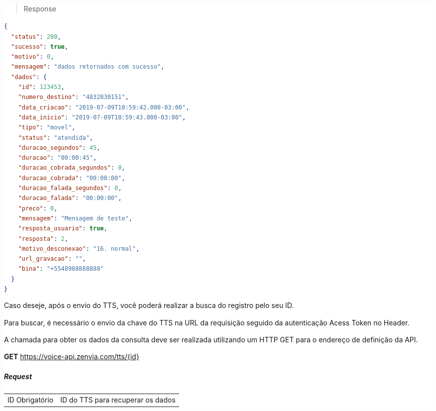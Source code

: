 ```ruby
```
> Response

```json
{
  "status": 200,
  "sucesso": true,
  "motivo": 0,
  "mensagem": "dados retornados com sucesso",
  "dados": {
    "id": 123453,
    "numero_destino": "4832830151",
    "data_criacao": "2019-07-09T10:59:42.000-03:00",
    "data_inicio": "2019-07-09T10:59:43.000-03:00",
    "tipo": "movel",
    "status": "atendida",
    "duracao_segundos": 45,
    "duracao": "00:00:45",
    "duracao_cobrada_segundos": 0,
    "duracao_cobrada": "00:00:00",
    "duracao_falada_segundos": 0,
    "duracao_falada": "00:00:00",
    "preco": 0,
    "mensagem": "Mensagem de teste",
    "resposta_usuario": true,
    "resposta": 2,
    "motivo_desconexao": "16. normal",
    "url_gravacao": "",
    "bina": "+5548988888888"
  }
}
```

Caso deseje, após o envio do TTS, você poderá realizar a busca do registro
pelo seu ID. 

Para buscar, é necessário o envio da chave do TTS na URL da requisição seguido da autenticação Acess Token no Header. 

A chamada para obter os dados da consulta deve ser realizada utilizando um HTTP GET para o endereço de definição da API.

**GET** https://voice-api.zenvia.com/tts/{id}

##### Request
<table class="table-parameters">
    <tbody>
        <tr>
            <td>
                ID
                <span class="required">Obrigatório</span>
            </td>
            <td>
                ID do TTS para recuperar os dados
             </td>
        </tr>
    </tbody>
</table>
